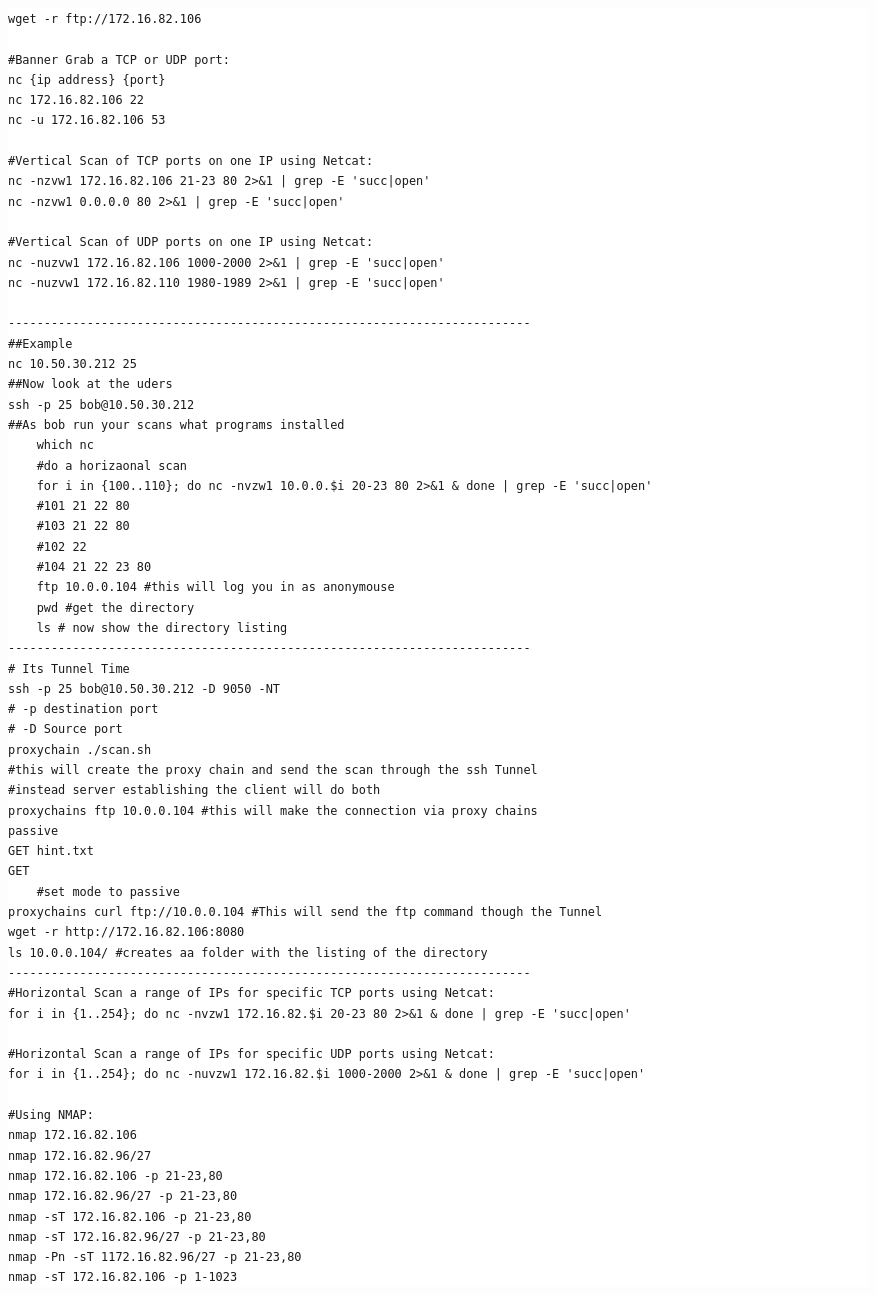 ```shell
wget -r ftp://172.16.82.106

#Banner Grab a TCP or UDP port:
nc {ip address} {port}
nc 172.16.82.106 22
nc -u 172.16.82.106 53

#Vertical Scan of TCP ports on one IP using Netcat:
nc -nzvw1 172.16.82.106 21-23 80 2>&1 | grep -E 'succ|open'
nc -nzvw1 0.0.0.0 80 2>&1 | grep -E 'succ|open'

#Vertical Scan of UDP ports on one IP using Netcat:
nc -nuzvw1 172.16.82.106 1000-2000 2>&1 | grep -E 'succ|open'
nc -nuzvw1 172.16.82.110 1980-1989 2>&1 | grep -E 'succ|open'

-------------------------------------------------------------------------
##Example
nc 10.50.30.212 25
##Now look at the uders
ssh -p 25 bob@10.50.30.212
##As bob run your scans what programs installed
    which nc
    #do a horizaonal scan
    for i in {100..110}; do nc -nvzw1 10.0.0.$i 20-23 80 2>&1 & done | grep -E 'succ|open'
    #101 21 22 80
    #103 21 22 80
    #102 22
    #104 21 22 23 80
    ftp 10.0.0.104 #this will log you in as anonymouse
    pwd #get the directory
    ls # now show the directory listing
-------------------------------------------------------------------------
# Its Tunnel Time
ssh -p 25 bob@10.50.30.212 -D 9050 -NT
# -p destination port
# -D Source port
proxychain ./scan.sh
#this will create the proxy chain and send the scan through the ssh Tunnel
#instead server establishing the client will do both
proxychains ftp 10.0.0.104 #this will make the connection via proxy chains
passive 
GET hint.txt
GET 
    #set mode to passive
proxychains curl ftp://10.0.0.104 #This will send the ftp command though the Tunnel
wget -r http://172.16.82.106:8080
ls 10.0.0.104/ #creates aa folder with the listing of the directory
-------------------------------------------------------------------------
#Horizontal Scan a range of IPs for specific TCP ports using Netcat:
for i in {1..254}; do nc -nvzw1 172.16.82.$i 20-23 80 2>&1 & done | grep -E 'succ|open'
    
#Horizontal Scan a range of IPs for specific UDP ports using Netcat:
for i in {1..254}; do nc -nuvzw1 172.16.82.$i 1000-2000 2>&1 & done | grep -E 'succ|open'
    
#Using NMAP:
nmap 172.16.82.106
nmap 172.16.82.96/27
nmap 172.16.82.106 -p 21-23,80
nmap 172.16.82.96/27 -p 21-23,80
nmap -sT 172.16.82.106 -p 21-23,80
nmap -sT 172.16.82.96/27 -p 21-23,80
nmap -Pn -sT 1172.16.82.96/27 -p 21-23,80
nmap -sT 172.16.82.106 -p 1-1023
```